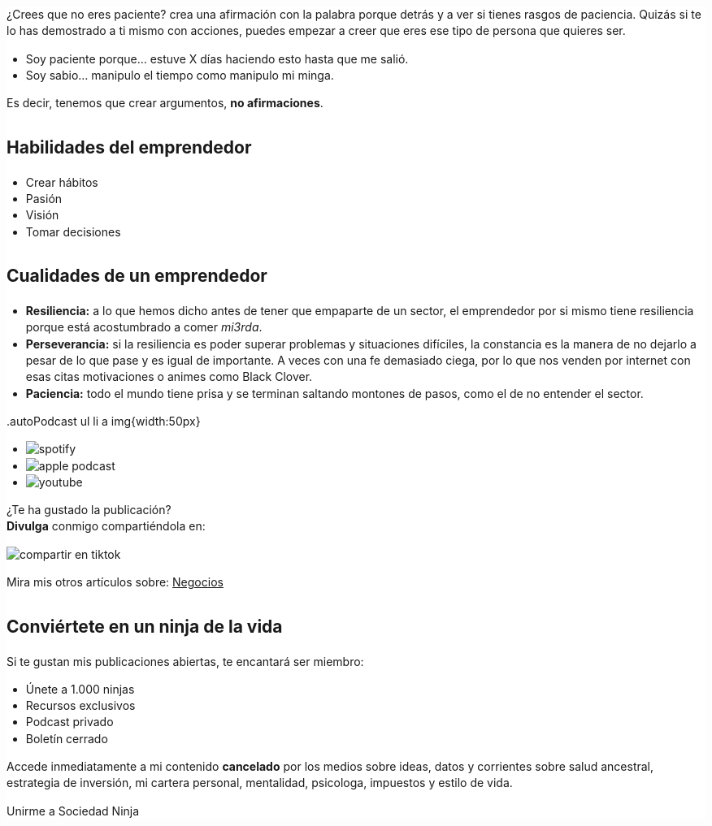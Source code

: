 ¿Crees que no eres paciente? crea una afirmación con la palabra porque detrás y a ver si tienes rasgos de paciencia. Quizás si te lo has demostrado a ti mismo con acciones, puedes empezar a creer que eres ese tipo de persona que quieres ser.

- Soy paciente porque… estuve X días haciendo esto hasta que me salió.
- Soy sabio… manipulo el tiempo como manipulo mi minga.

Es decir, tenemos que crear argumentos, **no afirmaciones**.

## Habilidades del emprendedor

- Crear hábitos
- Pasión
- Visión
- Tomar decisiones

## Cualidades de un emprendedor

- **Resiliencia:** a lo que hemos dicho antes de tener que empaparte de un sector, el emprendedor por si mismo tiene resiliencia porque está acostumbrado a comer _mi3rda_.
- **Perseverancia:** si la resiliencia es poder superar problemas y situaciones difíciles, la constancia es la manera de no dejarlo a pesar de lo que pase y es igual de importante. A veces con una fe demasiado ciega, por lo que nos venden por internet con esas citas motivaciones o animes como Black Clover.
- **Paciencia:** todo el mundo tiene prisa y se terminan saltando montones de pasos, como el de no entender el sector.

.autoPodcast ul li a img{width:50px}

- ![spotify](./wp-content/uploads/2023/01spotify.png)
- ![apple podcast](./wp-content/uploads/2023/01apple-podcast.png)
- ![youtube](./wp-content/uploads/2023/01youtube.png)

¿Te ha gustado la publicación?  
**Divulga** conmigo compartiéndola en:

![compartir en tiktok](./wp-content/uploads/2022/06compartir-en-tiktok.png)

Mira mis otros artículos sobre: [Negocios](./negocios)  

## Conviértete en un ninja de la vida

Si te gustan mis publicaciones abiertas, te encantará ser miembro:

- Únete a 1.000 ninjas
- Recursos exclusivos
- Podcast privado
- Boletín cerrado

Accede inmediatamente a mi contenido **cancelado** por los medios sobre ideas, datos y corrientes sobre salud ancestral, estrategia de inversión, mi cartera personal, mentalidad, psicologa, impuestos y estilo de vida.

Unirme a Sociedad Ninja
